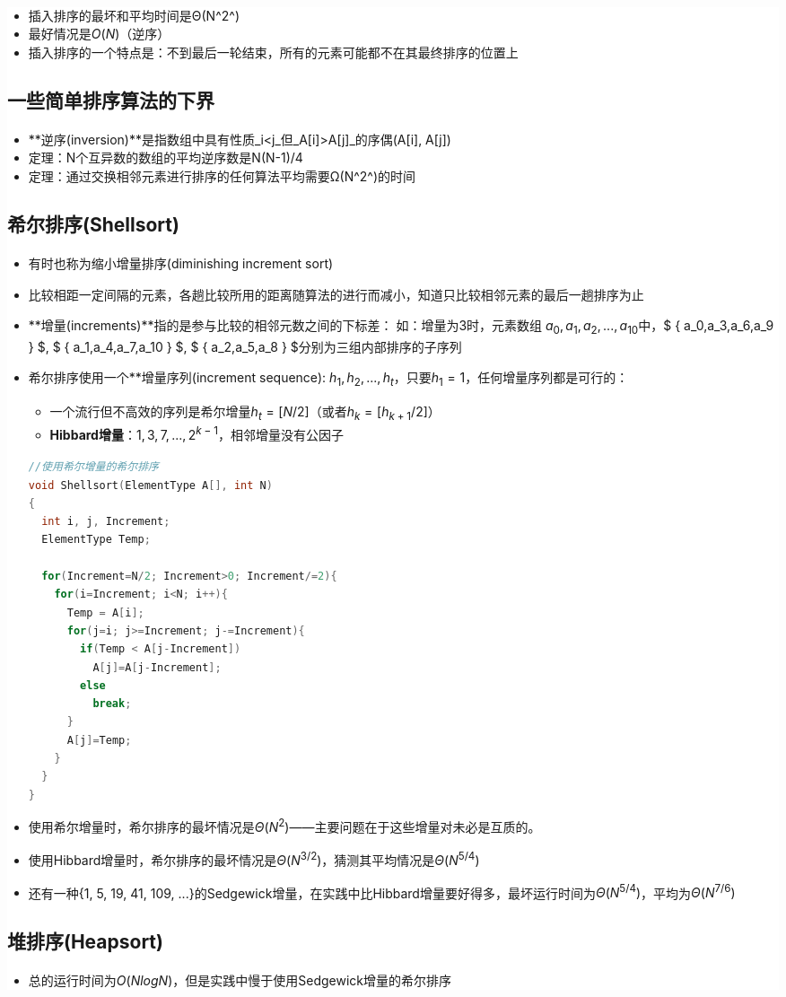- 插入排序的最坏和平均时间是Θ(N^2^)
- 最好情况是$O(N)$（逆序）
- 插入排序的一个特点是：不到最后一轮结束，所有的元素可能都不在其最终排序的位置上

## 一些简单排序算法的下界

- **逆序(inversion)**是指数组中具有性质_i<j_但_A[i]>A[j]_的序偶(A[i], A[j])
- 定理：N个互异数的数组的平均逆序数是N(N-1)/4
- 定理：通过交换相邻元素进行排序的任何算法平均需要Ω(N^2^)的时间

## 希尔排序(Shellsort)

- 有时也称为缩小增量排序(diminishing increment sort)
- 比较相距一定间隔的元素，各趟比较所用的距离随算法的进行而减小，知道只比较相邻元素的最后一趟排序为止
- **增量(increments)**指的是参与比较的相邻元数之间的下标差：
    如：增量为3时，元素数组 $a_0, a_1, a_2, ... , a_{10}$中，$ \{ a_0,a_3,a_6,a_9 \} $, $ \{ a_1,a_4,a_7,a_10 \} $, $ \{ a_2,a_5,a_8 \} $分别为三组内部排序的子序列
- 希尔排序使用一个**增量序列(increment sequence): $h_1, h_2, ... , h_t$，只要$h_1=1$，任何增量序列都是可行的：
    - 一个流行但不高效的序列是希尔增量$h_t =[N/2]$（或者$h_k=[h_{k+1}/2]$）
    - **Hibbard增量**：$1, 3, 7, ... , 2^{k-1}$，相邻增量没有公因子

    ```cpp
    //使用希尔增量的希尔排序
    void Shellsort(ElementType A[], int N)
    {
      int i, j, Increment;
      ElementType Temp;

      for(Increment=N/2; Increment>0; Increment/=2){
        for(i=Increment; i<N; i++){
          Temp = A[i];
          for(j=i; j>=Increment; j-=Increment){
            if(Temp < A[j-Increment])
              A[j]=A[j-Increment];
            else
              break;
          }
          A[j]=Temp;
        }
      }
    }
    ```

- 使用希尔增量时，希尔排序的最坏情况是$Θ(N^2)$——主要问题在于这些增量对未必是互质的。
- 使用Hibbard增量时，希尔排序的最坏情况是$Θ(N^{3/2})$，猜测其平均情况是$Θ(N^{5/4})$
- 还有一种$\{1,\ 5,\ 19,\ 41,\ 109,\ ...\}$的Sedgewick增量，在实践中比Hibbard增量要好得多，最坏运行时间为$Θ(N^{5/4})$，平均为$Θ(N^{7/6})$

## 堆排序(Heapsort)

- 总的运行时间为$O(N logN)$，但是实践中慢于使用Sedgewick增量的希尔排序
